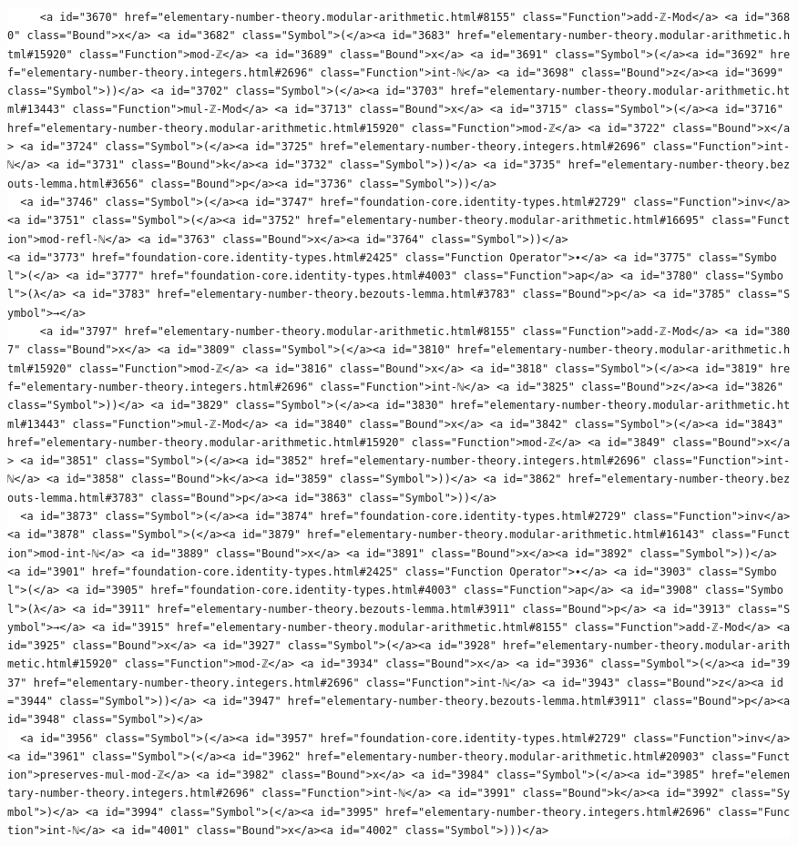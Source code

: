          <a id="3670" href="elementary-number-theory.modular-arithmetic.html#8155" class="Function">add-ℤ-Mod</a> <a id="3680" class="Bound">x</a> <a id="3682" class="Symbol">(</a><a id="3683" href="elementary-number-theory.modular-arithmetic.html#15920" class="Function">mod-ℤ</a> <a id="3689" class="Bound">x</a> <a id="3691" class="Symbol">(</a><a id="3692" href="elementary-number-theory.integers.html#2696" class="Function">int-ℕ</a> <a id="3698" class="Bound">z</a><a id="3699" class="Symbol">))</a> <a id="3702" class="Symbol">(</a><a id="3703" href="elementary-number-theory.modular-arithmetic.html#13443" class="Function">mul-ℤ-Mod</a> <a id="3713" class="Bound">x</a> <a id="3715" class="Symbol">(</a><a id="3716" href="elementary-number-theory.modular-arithmetic.html#15920" class="Function">mod-ℤ</a> <a id="3722" class="Bound">x</a> <a id="3724" class="Symbol">(</a><a id="3725" href="elementary-number-theory.integers.html#2696" class="Function">int-ℕ</a> <a id="3731" class="Bound">k</a><a id="3732" class="Symbol">))</a> <a id="3735" href="elementary-number-theory.bezouts-lemma.html#3656" class="Bound">p</a><a id="3736" class="Symbol">))</a> 
      <a id="3746" class="Symbol">(</a><a id="3747" href="foundation-core.identity-types.html#2729" class="Function">inv</a> <a id="3751" class="Symbol">(</a><a id="3752" href="elementary-number-theory.modular-arithmetic.html#16695" class="Function">mod-refl-ℕ</a> <a id="3763" class="Bound">x</a><a id="3764" class="Symbol">))</a>  
    <a id="3773" href="foundation-core.identity-types.html#2425" class="Function Operator">∙</a> <a id="3775" class="Symbol">(</a> <a id="3777" href="foundation-core.identity-types.html#4003" class="Function">ap</a> <a id="3780" class="Symbol">(λ</a> <a id="3783" href="elementary-number-theory.bezouts-lemma.html#3783" class="Bound">p</a> <a id="3785" class="Symbol">→</a> 
         <a id="3797" href="elementary-number-theory.modular-arithmetic.html#8155" class="Function">add-ℤ-Mod</a> <a id="3807" class="Bound">x</a> <a id="3809" class="Symbol">(</a><a id="3810" href="elementary-number-theory.modular-arithmetic.html#15920" class="Function">mod-ℤ</a> <a id="3816" class="Bound">x</a> <a id="3818" class="Symbol">(</a><a id="3819" href="elementary-number-theory.integers.html#2696" class="Function">int-ℕ</a> <a id="3825" class="Bound">z</a><a id="3826" class="Symbol">))</a> <a id="3829" class="Symbol">(</a><a id="3830" href="elementary-number-theory.modular-arithmetic.html#13443" class="Function">mul-ℤ-Mod</a> <a id="3840" class="Bound">x</a> <a id="3842" class="Symbol">(</a><a id="3843" href="elementary-number-theory.modular-arithmetic.html#15920" class="Function">mod-ℤ</a> <a id="3849" class="Bound">x</a> <a id="3851" class="Symbol">(</a><a id="3852" href="elementary-number-theory.integers.html#2696" class="Function">int-ℕ</a> <a id="3858" class="Bound">k</a><a id="3859" class="Symbol">))</a> <a id="3862" href="elementary-number-theory.bezouts-lemma.html#3783" class="Bound">p</a><a id="3863" class="Symbol">))</a> 
      <a id="3873" class="Symbol">(</a><a id="3874" href="foundation-core.identity-types.html#2729" class="Function">inv</a> <a id="3878" class="Symbol">(</a><a id="3879" href="elementary-number-theory.modular-arithmetic.html#16143" class="Function">mod-int-ℕ</a> <a id="3889" class="Bound">x</a> <a id="3891" class="Bound">x</a><a id="3892" class="Symbol">))</a>  
    <a id="3901" href="foundation-core.identity-types.html#2425" class="Function Operator">∙</a> <a id="3903" class="Symbol">(</a> <a id="3905" href="foundation-core.identity-types.html#4003" class="Function">ap</a> <a id="3908" class="Symbol">(λ</a> <a id="3911" href="elementary-number-theory.bezouts-lemma.html#3911" class="Bound">p</a> <a id="3913" class="Symbol">→</a> <a id="3915" href="elementary-number-theory.modular-arithmetic.html#8155" class="Function">add-ℤ-Mod</a> <a id="3925" class="Bound">x</a> <a id="3927" class="Symbol">(</a><a id="3928" href="elementary-number-theory.modular-arithmetic.html#15920" class="Function">mod-ℤ</a> <a id="3934" class="Bound">x</a> <a id="3936" class="Symbol">(</a><a id="3937" href="elementary-number-theory.integers.html#2696" class="Function">int-ℕ</a> <a id="3943" class="Bound">z</a><a id="3944" class="Symbol">))</a> <a id="3947" href="elementary-number-theory.bezouts-lemma.html#3911" class="Bound">p</a><a id="3948" class="Symbol">)</a>
      <a id="3956" class="Symbol">(</a><a id="3957" href="foundation-core.identity-types.html#2729" class="Function">inv</a> <a id="3961" class="Symbol">(</a><a id="3962" href="elementary-number-theory.modular-arithmetic.html#20903" class="Function">preserves-mul-mod-ℤ</a> <a id="3982" class="Bound">x</a> <a id="3984" class="Symbol">(</a><a id="3985" href="elementary-number-theory.integers.html#2696" class="Function">int-ℕ</a> <a id="3991" class="Bound">k</a><a id="3992" class="Symbol">)</a> <a id="3994" class="Symbol">(</a><a id="3995" href="elementary-number-theory.integers.html#2696" class="Function">int-ℕ</a> <a id="4001" class="Bound">x</a><a id="4002" class="Symbol">)))</a> 